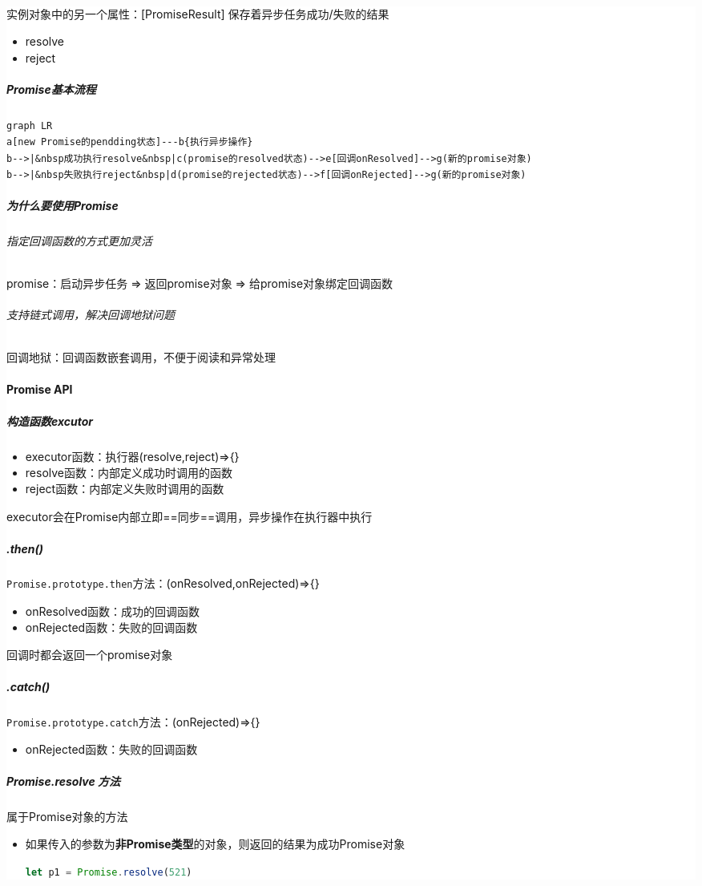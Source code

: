 实例对象中的另一个属性：[PromiseResult] 保存着异步任务成功/失败的结果

+ resolve
+ reject



##### Promise基本流程

```mermaid
graph LR
a[new Promise的pendding状态]---b{执行异步操作}
b-->|&nbsp成功执行resolve&nbsp|c(promise的resolved状态)-->e[回调onResolved]-->g(新的promise对象)
b-->|&nbsp失败执行reject&nbsp|d(promise的rejected状态)-->f[回调onRejected]-->g(新的promise对象)
```



##### 为什么要使用Promise

###### 指定回调函数的方式更加灵活

promise：启动异步任务 => 返回promise对象 => 给promise对象绑定回调函数

###### 支持链式调用，解决回调地狱问题

回调地狱：回调函数嵌套调用，不便于阅读和异常处理



#### Promise API

##### 构造函数excutor

+ executor函数：执行器(resolve,reject)=>{}
+ resolve函数：内部定义成功时调用的函数
+ reject函数：内部定义失败时调用的函数

executor会在Promise内部立即==同步==调用，异步操作在执行器中执行

##### .then()

```Promise.prototype.then```方法：(onResolved,onRejected)=>{}

+ onResolved函数：成功的回调函数
+ onRejected函数：失败的回调函数

回调时都会返回一个promise对象

##### .catch()

```Promise.prototype.catch```方法：(onRejected)=>{}

+ onRejected函数：失败的回调函数

##### Promise.resolve 方法

属于Promise对象的方法

+ 如果传入的参数为**非Promise类型**的对象，则返回的结果为成功Promise对象

  ```javascript
  let p1 = Promise.resolve(521)
  ```
